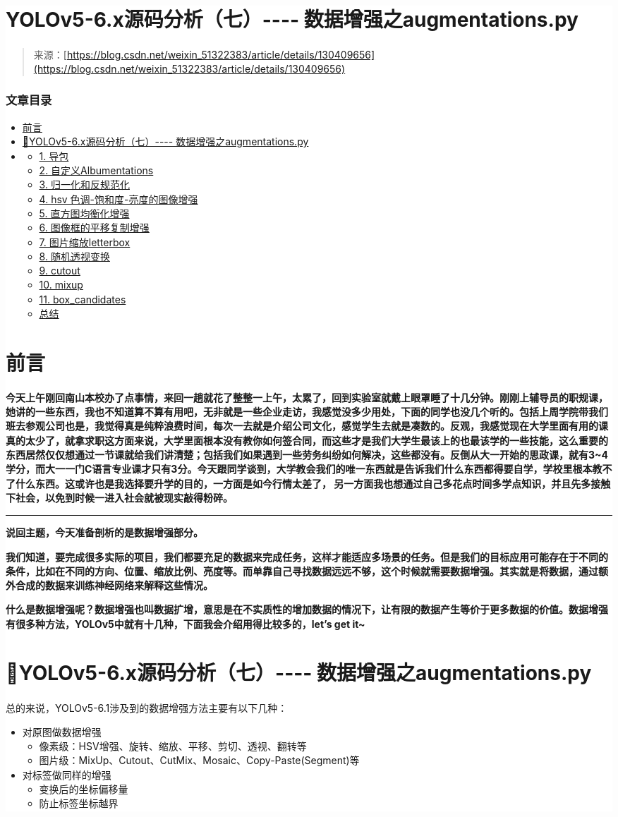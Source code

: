 

# YOLOv5-6.x源码分析（七）---- 数据增强之augmentations.py

> 来源：[https://blog.csdn.net/weixin_51322383/article/details/130409656](https://blog.csdn.net/weixin_51322383/article/details/130409656)

### 文章目录

*   [前言](#_1)
*   [🚀YOLOv5-6.x源码分析（七）---- 数据增强之augmentations.py](#YOLOv56x_augmentationspy_11)
*   *   [1\. 导包](#1__24)
    *   [2\. 自定义Albumentations](#2__Albumentations_43)
    *   [3\. 归一化和反规范化](#3__90)
    *   [4\. hsv 色调-饱和度-亮度的图像增强](#4_hsv__110)
    *   [5\. 直方图均衡化增强](#5__133)
    *   [6\. 图像框的平移复制增强](#6__153)
    *   [7\. 图片缩放letterbox](#7_letterbox_173)
    *   [8\. 随机透视变换](#8__220)
    *   [9\. cutout](#9_cutout_343)
    *   [10\. mixup](#10_mixup_385)
    *   [11\. box_candidates](#11_box_candidates_400)
    *   [总结](#_413)

# 前言

**今天上午刚回南山本校办了点事情，来回一趟就花了整整一上午，太累了，回到实验室就戴上眼罩睡了十几分钟。刚刚上辅导员的职规课，她讲的一些东西，我也不知道算不算有用吧，无非就是一些企业走访，我感觉没多少用处，下面的同学也没几个听的。包括上周学院带我们班去参观公司也是，我觉得真是纯粹浪费时间，每次一去就是介绍公司文化，感觉学生去就是凑数的。反观，我感觉现在大学里面有用的课真的太少了，就拿求职这方面来说，大学里面根本没有教你如何签合同，而这些才是我们大学生最该上的也最该学的一些技能，这么重要的东西居然仅仅想通过一节课就给我们讲清楚；包括我们如果遇到一些劳务纠纷如何解决，这些都没有。反倒从大一开始的思政课，就有3~4学分，而大一一门C语言专业课才只有3分。今天跟同学谈到，大学教会我们的唯一东西就是告诉我们什么东西都得要自学，学校里根本教不了什么东西。这或许也是我选择要升学的目的，一方面是如今行情太差了， 另一方面我也想通过自己多花点时间多学点知识，并且先多接触下社会，以免到时候一进入社会就被现实敲得粉碎。**

* * *

**说回主题，今天准备剖析的是数据增强部分。**

**我们知道，要完成很多实际的项目，我们都要充足的数据来完成任务，这样才能适应多场景的任务。但是我们的目标应用可能存在于不同的条件，比如在不同的方向、位置、缩放比例、亮度等。而单靠自己寻找数据远远不够，这个时候就需要数据增强。其实就是将数据，通过额外合成的数据来训练神经网络来解释这些情况。**

**什么是数据增强呢？数据增强也叫数据扩增，意思是在不实质性的增加数据的情况下，让有限的数据产生等价于更多数据的价值。数据增强有很多种方法，YOLOv5中就有十几种，下面我会介绍用得比较多的，let’s get it~**

# 🚀YOLOv5-6.x源码分析（七）---- 数据增强之augmentations.py

总的来说，YOLOv5-6.1涉及到的数据增强方法主要有以下几种：

*   对原图做数据增强
    *   像素级：HSV增强、旋转、缩放、平移、剪切、透视、翻转等
    *   图片级：MixUp、Cutout、CutMix、Mosaic、Copy-Paste(Segment)等
*   对标签做同样的增强
    *   变换后的坐标偏移量
    *   防止标签坐标越界

